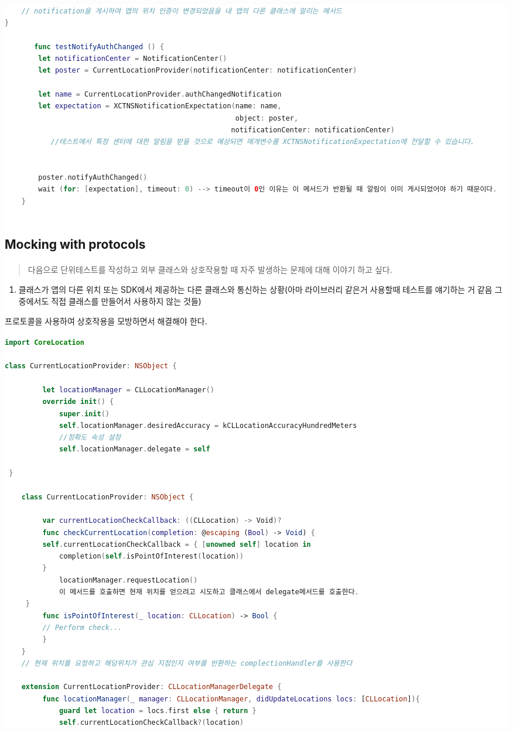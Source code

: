 ```swift
    // notification을 게시하여 앱의 위치 인증이 변경되었음을 내 앱의 다른 클래스에 알리는 메서드
}
    
       func testNotifyAuthChanged () {
        let notificationCenter = NotificationCenter()
        let poster = CurrentLocationProvider(notificationCenter: notificationCenter)
        
        let name = CurrentLocationProvider.authChangedNotification
        let expectation = XCTNSNotificationExpectation(name: name,
                                                       object: poster,
                                                      notificationCenter: notificationCenter)
           //테스트에서 특정 센터에 대한 알림을 받을 것으로 예상되면 매개변수를 XCTNSNotificationExpectation에 전달할 수 있습니다.
        
           
        poster.notifyAuthChanged()
        wait (for: [expectation], timeout: 0) --> timeout이 0인 이유는 이 메서드가 반환될 때 알림이 이미 게시되었어야 하기 때문이다.
    }
    
```


## Mocking with protocols

>  다음으로 단위테스트를 작성하고 외부 클래스와 상호작용할 때 자주 발생하는 문제에 대해 이야기 하고 싶다.

1. 클래스가 앱의 다른 위치 또는 SDK에서 제공하는 다른 클래스와 통신하는 상황(아마 라이브러리 같은거 사용할때 테스트를 얘기하는 거 같음 그 중에서도 직접 클래스를 만들어서 사용하지 않는 것들)

프로토콜을 사용하여 상호작용을 모방하면서 해결해야 한다.
```swift
import CoreLocation

class CurrentLocationProvider: NSObject {

         let locationManager = CLLocationManager()
         override init() {
             super.init()
             self.locationManager.desiredAccuracy = kCLLocationAccuracyHundredMeters
             //정확도 속성 설정
             self.locationManager.delegate = self
             
 }

    class CurrentLocationProvider: NSObject {
        
         var currentLocationCheckCallback: ((CLLocation) -> Void)?
         func checkCurrentLocation(completion: @escaping (Bool) -> Void) {
         self.currentLocationCheckCallback = { [unowned self] location in
             completion(self.isPointOfInterest(location))
         }
             locationManager.requestLocation()
             이 메서드를 호출하면 현재 위치를 얻으려고 시도하고 클래스에서 delegate메서드를 호출한다.
     }
         func isPointOfInterest(_ location: CLLocation) -> Bool {
         // Perform check...
         }
    }
    // 현재 위치를 요청하고 해당위치가 관심 지점인지 여부를 반환하는 complectionHandler를 사용한다
    
    extension CurrentLocationProvider: CLLocationManagerDelegate {
         func locationManager(_ manager: CLLocationManager, didUpdateLocations locs: [CLLocation]){
             guard let location = locs.first else { return }
             self.currentLocationCheckCallback?(location)
```